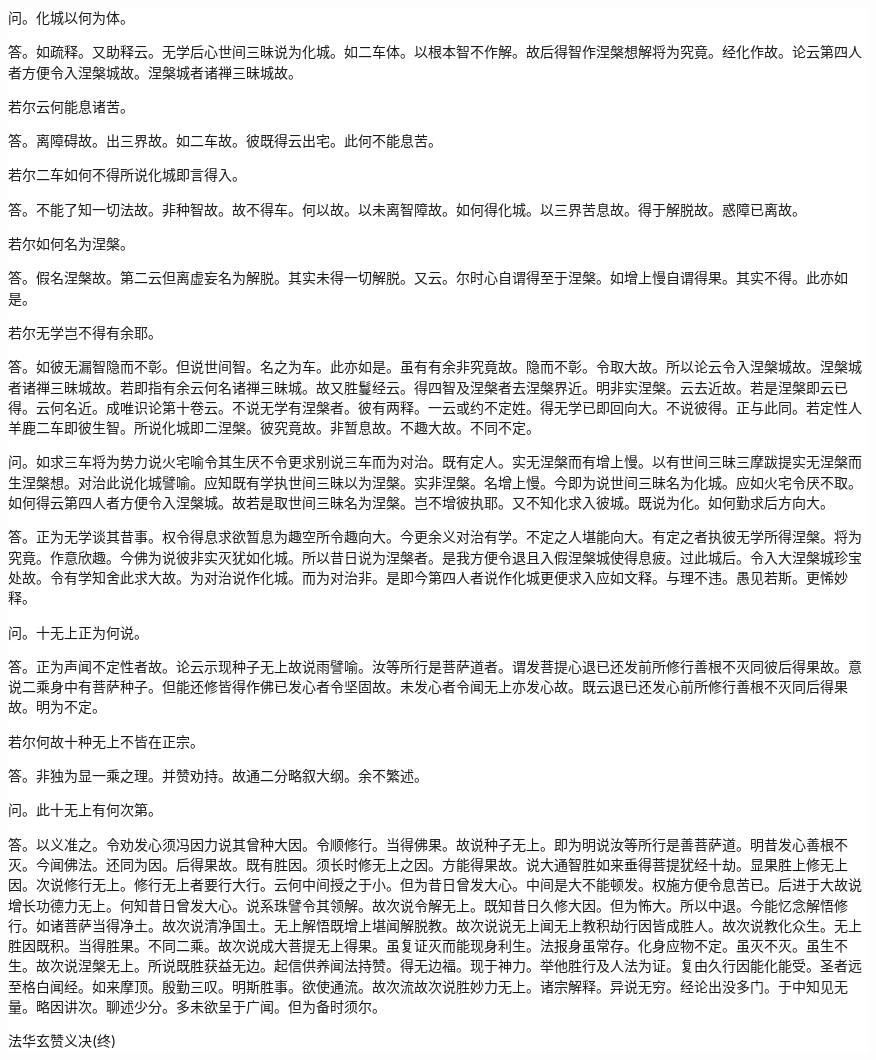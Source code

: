 问。化城以何为体。  

答。如疏释。又助释云。无学后心世间三昧说为化城。如二车体。以根本智不作解。故后得智作涅槃想解将为究竟。经化作故。论云第四人者方便令入涅槃城故。涅槃城者诸禅三昧城故。  

若尔云何能息诸苦。  

答。离障碍故。出三界故。如二车故。彼既得云出宅。此何不能息苦。  

若尔二车如何不得所说化城即言得入。  

答。不能了知一切法故。非种智故。故不得车。何以故。以未离智障故。如何得化城。以三界苦息故。得于解脱故。惑障已离故。  

若尔如何名为涅槃。  

答。假名涅槃故。第二云但离虚妄名为解脱。其实未得一切解脱。又云。尔时心自谓得至于涅槃。如增上慢自谓得果。其实不得。此亦如是。  

若尔无学岂不得有余耶。  

答。如彼无漏智隐而不彰。但说世间智。名之为车。此亦如是。虽有有余非究竟故。隐而不彰。令取大故。所以论云令入涅槃城故。涅槃城者诸禅三昧城故。若即指有余云何名诸禅三昧城。故又胜鬘经云。得四智及涅槃者去涅槃界近。明非实涅槃。云去近故。若是涅槃即云已得。云何名近。成唯识论第十卷云。不说无学有涅槃者。彼有两释。一云或约不定姓。得无学已即回向大。不说彼得。正与此同。若定性人羊鹿二车即彼生智。所说化城即二涅槃。彼究竟故。非暂息故。不趣大故。不同不定。  

问。如求三车将为势力说火宅喻令其生厌不令更求别说三车而为对治。既有定人。实无涅槃而有增上慢。以有世间三昧三摩跋提实无涅槃而生涅槃想。对治此说化城譬喻。应知既有学执世间三昧以为涅槃。实非涅槃。名增上慢。今即为说世间三昧名为化城。应如火宅令厌不取。如何得云第四人者方便令入涅槃城。故若是取世间三昧名为涅槃。岂不增彼执耶。又不知化求入彼城。既说为化。如何勤求后方向大。  

答。正为无学谈其昔事。权令得息求欲暂息为趣空所令趣向大。今更余义对治有学。不定之人堪能向大。有定之者执彼无学所得涅槃。将为究竟。作意欣趣。今佛为说彼非实灭犹如化城。所以昔日说为涅槃者。是我方便令退且入假涅槃城使得息疲。过此城后。令入大涅槃城珍宝处故。令有学知舍此求大故。为对治说作化城。而为对治非。是即今第四人者说作化城更便求入应如文释。与理不违。愚见若斯。更悕妙释。  

问。十无上正为何说。  

答。正为声闻不定性者故。论云示现种子无上故说雨譬喻。汝等所行是菩萨道者。谓发菩提心退已还发前所修行善根不灭同彼后得果故。意说二乘身中有菩萨种子。但能还修皆得作佛已发心者令坚固故。未发心者令闻无上亦发心故。既云退已还发心前所修行善根不灭同后得果故。明为不定。  

若尔何故十种无上不皆在正宗。  

答。非独为显一乘之理。并赞劝持。故通二分略叙大纲。余不繁述。  

问。此十无上有何次第。  

答。以义准之。令劝发心须冯因力说其曾种大因。令顺修行。当得佛果。故说种子无上。即为明说汝等所行是善菩萨道。明昔发心善根不灭。今闻佛法。还同为因。后得果故。既有胜因。须长时修无上之因。方能得果故。说大通智胜如来垂得菩提犹经十劫。显果胜上修无上因。次说修行无上。修行无上者要行大行。云何中间授之于小。但为昔日曾发大心。中间是大不能顿发。权施方便令息苦已。后进于大故说增长功德力无上。何知昔日曾发大心。说系珠譬令其领解。故次说令解无上。既知昔日久修大因。但为怖大。所以中退。今能忆念解悟修行。如诸菩萨当得净土。故次说清净国土。无上解悟既增上堪闻解脱教。故次说说无上闻无上教积劫行因皆成胜人。故次说教化众生。无上胜因既积。当得胜果。不同二乘。故次说成大菩提无上得果。虽复证灭而能现身利生。法报身虽常存。化身应物不定。虽灭不灭。虽生不生。故次说涅槃无上。所说既胜获益无边。起信供养闻法持赞。得无边福。现于神力。举他胜行及人法为证。复由久行因能化能受。圣者远至格白闻经。如来摩顶。殷勤三叹。明斯胜事。欲使通流。故次流故次说胜妙力无上。诸宗解释。异说无穷。经论出没多门。于中知见无量。略因讲次。聊述少分。多未欲呈于广闻。但为备时须尔。  

法华玄赞义决(终)  
